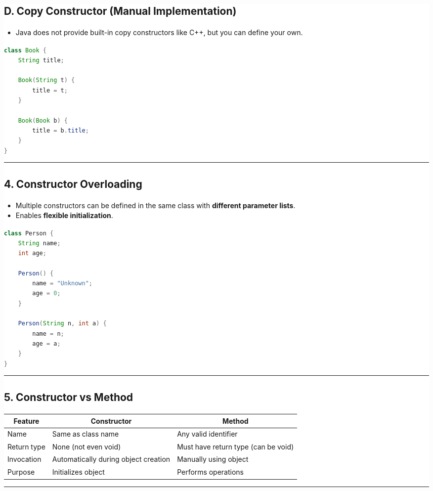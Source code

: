 
## D. **Copy Constructor (Manual Implementation)**

* Java does not provide built-in copy constructors like C++, but you can define your own.

```java
class Book {
    String title;

    Book(String t) {
        title = t;
    }

    Book(Book b) {
        title = b.title;
    }
}
```

---

## 4. **Constructor Overloading**

* Multiple constructors can be defined in the same class with **different parameter lists**.
* Enables **flexible initialization**.

```java
class Person {
    String name;
    int age;

    Person() {
        name = "Unknown";
        age = 0;
    }

    Person(String n, int a) {
        name = n;
        age = a;
    }
}
```

---

## 5. **Constructor vs Method**

| Feature     | Constructor                          | Method                              |
| ----------- | ------------------------------------ | ----------------------------------- |
| Name        | Same as class name                   | Any valid identifier                |
| Return type | None (not even void)                 | Must have return type (can be void) |
| Invocation  | Automatically during object creation | Manually using object               |
| Purpose     | Initializes object                   | Performs operations                 |

---